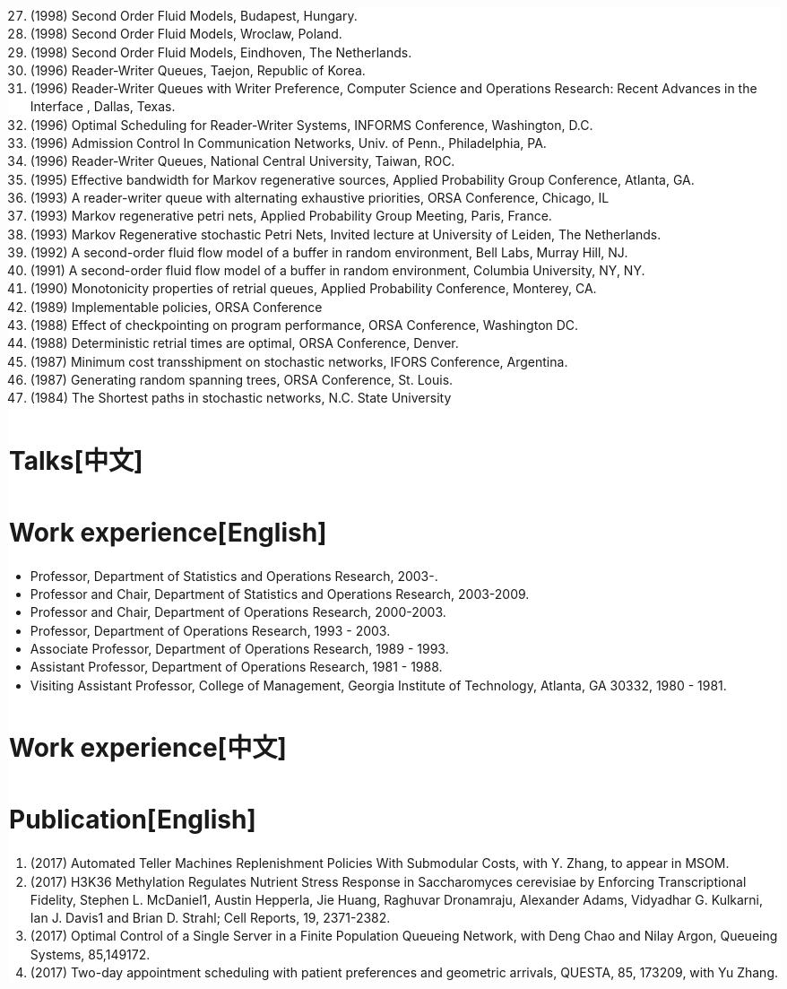 27. (1998) Second Order Fluid Models, Budapest, Hungary.
28. (1998) Second Order Fluid Models, Wroclaw, Poland.
29. (1998) Second Order Fluid Models, Eindhoven, The Netherlands.
30. (1996) Reader-Writer Queues, Taejon, Republic of Korea.
31. (1996) Reader-Writer Queues with Writer Preference, Computer Science and Operations Research: Recent Advances in the Interface , Dallas, Texas.
32. (1996) Optimal Scheduling for Reader-Writer Systems, INFORMS Conference, Washington, D.C.
33. (1996) Admission Control In Communication Networks, Univ. of Penn.,
Philadelphia, PA.
34. (1996) Reader-Writer Queues, National Central University, Taiwan,
ROC.
35. (1995) Effective bandwidth for Markov regenerative sources, Applied
Probability Group Conference, Atlanta, GA.
36. (1993) A reader-writer queue with alternating exhaustive priorities,
ORSA Conference, Chicago, IL
37. (1993) Markov regenerative petri nets, Applied Probability Group Meeting, Paris, France.
38. (1993) Markov Regenerative stochastic Petri Nets, Invited lecture at
University of Leiden, The Netherlands.
39. (1992) A second-order fluid flow model of a buffer in random environment, Bell Labs, Murray Hill, NJ.
40. (1991) A second-order fluid flow model of a buffer in random environment, Columbia University, NY, NY.
41. (1990) Monotonicity properties of retrial queues, Applied Probability
Conference, Monterey, CA.
42. (1989) Implementable policies, ORSA Conference
43. (1988) Effect of checkpointing on program performance, ORSA Conference, Washington DC.
44. (1988) Deterministic retrial times are optimal, ORSA Conference, Denver.
45. (1987) Minimum cost transshipment on stochastic networks, IFORS
Conference, Argentina.
46. (1987) Generating random spanning trees, ORSA Conference, St. Louis.
47. (1984) The Shortest paths in stochastic networks, N.C. State University
# Talks[中文]

# Work experience[English]
- Professor, Department of Statistics and Operations Research, 2003-.
- Professor and Chair, Department of Statistics and Operations Research, 2003-2009.
- Professor and Chair, Department of Operations Research, 2000-2003.
- Professor, Department of Operations Research, 1993 - 2003.
- Associate Professor, Department of Operations Research, 1989 - 1993.
- Assistant Professor, Department of Operations Research, 1981 - 1988.
- Visiting Assistant Professor, College of Management, Georgia Institute of Technology, Atlanta, GA 30332, 1980 - 1981.

# Work experience[中文]

# Publication[English]
1. (2017) Automated Teller Machines Replenishment Policies With Submodular Costs, with Y. Zhang, to appear in MSOM.
2. (2017) H3K36 Methylation Regulates Nutrient Stress Response in Saccharomyces cerevisiae by Enforcing Transcriptional Fidelity, Stephen
L. McDaniel1, Austin Hepperla, Jie Huang, Raghuvar Dronamraju,
Alexander Adams, Vidyadhar G. Kulkarni, Ian J. Davis1 and Brian D.
Strahl; Cell Reports, 19, 2371-2382.
3. (2017) Optimal Control of a Single Server in a Finite Population Queueing Network, with Deng Chao and Nilay Argon, Queueing Systems, 85,149172.
4. (2017) Two-day appointment scheduling with patient preferences and
geometric arrivals, QUESTA, 85, 173209, with Yu Zhang.